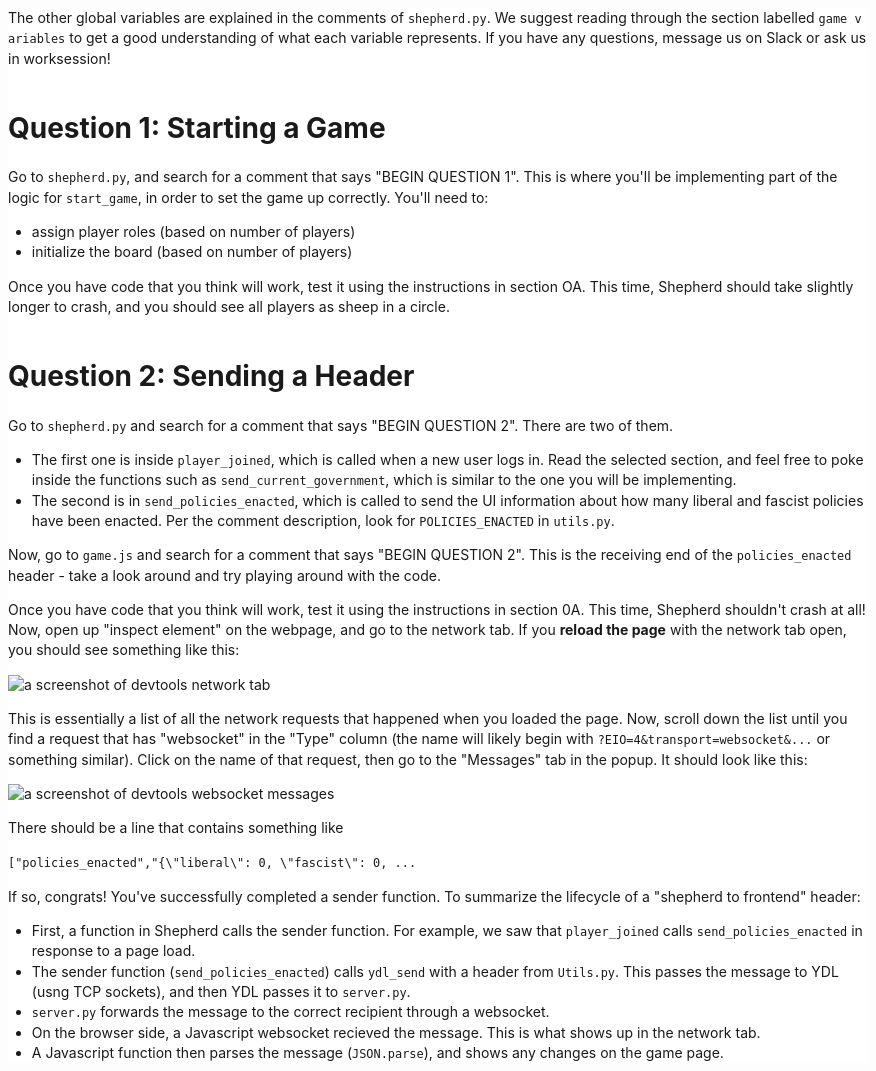 The other global variables are explained in the comments of `shepherd.py`. We suggest reading through the section labelled `game variables` to get a good understanding of what each variable represents. If you have any questions, message us on Slack or ask us in worksession! 


# Question 1: Starting a Game

Go to `shepherd.py`, and search for a comment that says "BEGIN QUESTION 1". This is where you'll be implementing part of the logic for `start_game`, in order to set the game up correctly. You'll need to:
 - assign player roles (based on number of players)
 - initialize the board (based on number of players)

Once you have code that you think will work, test it using the instructions in section OA. This time, Shepherd should take slightly longer to crash, and you should see all players as sheep in a circle.

# Question 2: Sending a Header
Go to `shepherd.py` and search for a comment that says "BEGIN QUESTION 2". There are two of them. 
- The first one is inside `player_joined`, which is called when a new user logs in. Read the selected section, and feel free to poke inside the functions such as `send_current_government`, which is similar to the one you will be implementing.
- The second is in `send_policies_enacted`, which is called to send the UI information about how many liberal and fascist policies have been enacted. Per the comment description, look for `POLICIES_ENACTED` in `utils.py`.

Now, go to `game.js` and search for a comment that says "BEGIN QUESTION 2". This is the receiving end of the `policies_enacted` header - take a look around and try playing around with the code.

Once you have code that you think will work, test it using the instructions in section 0A. This time, Shepherd shouldn't crash at all! Now, open up "inspect element" on the webpage, and go to the network tab. If you __reload the page__ with the network tab open, you should see something like this:

![a screenshot of devtools network tab](readmefigures/devtools_network_tab.png)

This is essentially a list of all the network requests that happened when you loaded the page. Now, scroll down the list until you find a request that has "websocket" in the "Type" column (the name will likely begin with `?EIO=4&transport=websocket&...` or something similar). Click on the name of that request, then go to the "Messages" tab in the popup. It should look like this:

![a screenshot of devtools websocket messages](readmefigures/devtools_websocket_messages.png)

There should be a line that contains something like
```
["policies_enacted","{\"liberal\": 0, \"fascist\": 0, ...
```
If so, congrats! You've successfully completed a sender function. To summarize the lifecycle of a "shepherd to frontend" header:
 - First, a function in Shepherd calls the sender function. For example, we saw that `player_joined` calls `send_policies_enacted` in response to a page load.
 - The sender function (`send_policies_enacted`) calls `ydl_send` with a header from `Utils.py`. This passes the message to YDL (usng TCP sockets), and then YDL passes it to `server.py`.
 - `server.py` forwards the message to the correct recipient through a websocket.
 - On the browser side, a Javascript websocket recieved the message. This is what shows up in the network tab.
 - A Javascript function then parses the message (`JSON.parse`), and shows any changes on the game page. 
